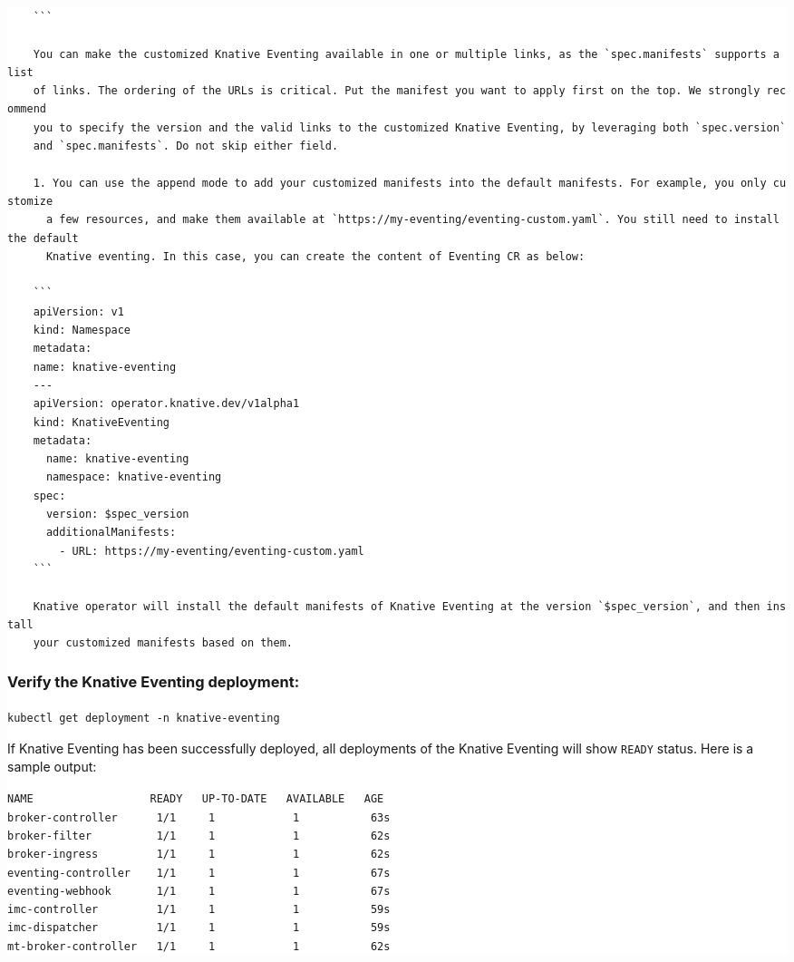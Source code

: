         ```

        You can make the customized Knative Eventing available in one or multiple links, as the `spec.manifests` supports a list
        of links. The ordering of the URLs is critical. Put the manifest you want to apply first on the top. We strongly recommend
        you to specify the version and the valid links to the customized Knative Eventing, by leveraging both `spec.version`
        and `spec.manifests`. Do not skip either field.

        1. You can use the append mode to add your customized manifests into the default manifests. For example, you only customize
          a few resources, and make them available at `https://my-eventing/eventing-custom.yaml`. You still need to install the default
          Knative eventing. In this case, you can create the content of Eventing CR as below:

        ```
        apiVersion: v1
        kind: Namespace
        metadata:
        name: knative-eventing
        ---
        apiVersion: operator.knative.dev/v1alpha1
        kind: KnativeEventing
        metadata:
          name: knative-eventing
          namespace: knative-eventing
        spec:
          version: $spec_version
          additionalManifests:
            - URL: https://my-eventing/eventing-custom.yaml
        ```

        Knative operator will install the default manifests of Knative Eventing at the version `$spec_version`, and then install
        your customized manifests based on them.

### Verify the Knative Eventing deployment:

```
kubectl get deployment -n knative-eventing
```

If Knative Eventing has been successfully deployed, all deployments of the Knative Eventing will show `READY` status. Here
is a sample output:

```
NAME                  READY   UP-TO-DATE   AVAILABLE   AGE
broker-controller      1/1     1            1           63s
broker-filter          1/1     1            1           62s
broker-ingress         1/1     1            1           62s
eventing-controller    1/1     1            1           67s
eventing-webhook       1/1     1            1           67s
imc-controller         1/1     1            1           59s
imc-dispatcher         1/1     1            1           59s
mt-broker-controller   1/1     1            1           62s
```
